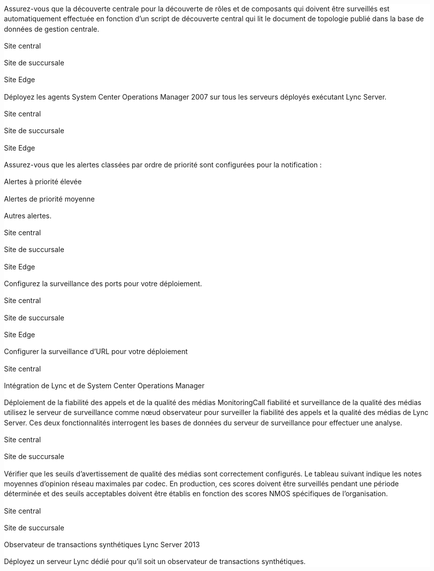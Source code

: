 <tr class="even">
<td></td>
<td><p>Assurez-vous que la découverte centrale pour la découverte de rôles et de composants qui doivent être surveillés est automatiquement effectuée en fonction d’un script de découverte central qui lit le document de topologie publié dans la base de données de gestion centrale.</p></td>
<td><p>Site central</p>
<p>Site de succursale</p>
<p>Site Edge</p></td>
</tr>
<tr class="odd">
<td></td>
<td><p>Déployez les agents System Center Operations Manager 2007 sur tous les serveurs déployés exécutant Lync Server.</p></td>
<td><p>Site central</p>
<p>Site de succursale</p>
<p>Site Edge</p></td>
</tr>
<tr class="even">
<td></td>
<td><p>Assurez-vous que les alertes classées par ordre de priorité sont configurées pour la notification :</p>
<p>Alertes à priorité élevée</p>
<p>Alertes de priorité moyenne</p>
<p>Autres alertes.</p></td>
<td><p>Site central</p>
<p>Site de succursale</p>
<p>Site Edge</p></td>
</tr>
<tr class="odd">
<td></td>
<td><p>Configurez la surveillance des ports pour votre déploiement.</p></td>
<td><p>Site central</p>
<p>Site de succursale</p>
<p>Site Edge</p></td>
</tr>
<tr class="even">
<td></td>
<td><p>Configurer la surveillance d’URL pour votre déploiement</p></td>
<td><p>Site central</p></td>
</tr>
<tr class="odd">
<td><p>Intégration de Lync et de System Center Operations Manager</p></td>
<td><p>Déploiement de la fiabilité des appels et de la qualité des médias MonitoringCall fiabilité et surveillance de la qualité des médias utilisez le serveur de surveillance comme nœud observateur pour surveiller la fiabilité des appels et la qualité des médias de Lync Server. Ces deux fonctionnalités interrogent les bases de données du serveur de surveillance pour effectuer une analyse.</p></td>
<td><p>Site central</p>
<p>Site de succursale</p></td>
</tr>
<tr class="even">
<td></td>
<td><p>Vérifier que les seuils d’avertissement de qualité des médias sont correctement configurés. Le tableau suivant indique les notes moyennes d’opinion réseau maximales par codec. En production, ces scores doivent être surveillés pendant une période déterminée et des seuils acceptables doivent être établis en fonction des scores NMOS spécifiques de l’organisation.</p></td>
<td><p>Site central</p>
<p>Site de succursale</p></td>
</tr>
<tr class="odd">
<td><p>Observateur de transactions synthétiques Lync Server 2013</p></td>
<td><p>Déployez un serveur Lync dédié pour qu’il soit un observateur de transactions synthétiques.</p>